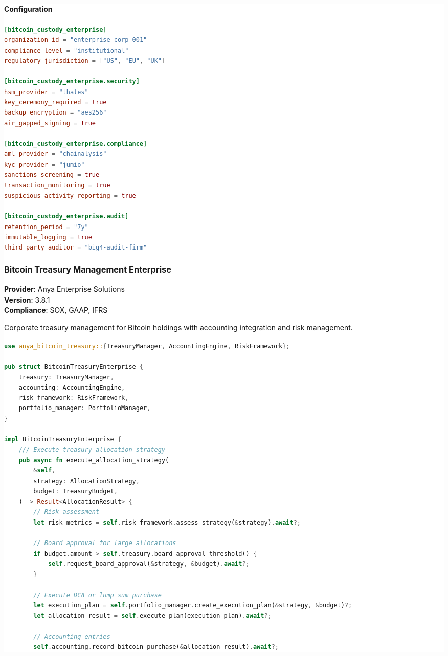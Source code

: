 #### Configuration

```toml
[bitcoin_custody_enterprise]
organization_id = "enterprise-corp-001"
compliance_level = "institutional"
regulatory_jurisdiction = ["US", "EU", "UK"]

[bitcoin_custody_enterprise.security]
hsm_provider = "thales"
key_ceremony_required = true
backup_encryption = "aes256"
air_gapped_signing = true

[bitcoin_custody_enterprise.compliance]
aml_provider = "chainalysis"
kyc_provider = "jumio"
sanctions_screening = true
transaction_monitoring = true
suspicious_activity_reporting = true

[bitcoin_custody_enterprise.audit]
retention_period = "7y"
immutable_logging = true
third_party_auditor = "big4-audit-firm"
```

### Bitcoin Treasury Management Enterprise
**Provider**: Anya Enterprise Solutions  
**Version**: 3.8.1  
**Compliance**: SOX, GAAP, IFRS

Corporate treasury management for Bitcoin holdings with accounting integration and risk management.

```rust
use anya_bitcoin_treasury::{TreasuryManager, AccountingEngine, RiskFramework};

pub struct BitcoinTreasuryEnterprise {
    treasury: TreasuryManager,
    accounting: AccountingEngine,
    risk_framework: RiskFramework,
    portfolio_manager: PortfolioManager,
}

impl BitcoinTreasuryEnterprise {
    /// Execute treasury allocation strategy
    pub async fn execute_allocation_strategy(
        &self,
        strategy: AllocationStrategy,
        budget: TreasuryBudget,
    ) -> Result<AllocationResult> {
        // Risk assessment
        let risk_metrics = self.risk_framework.assess_strategy(&strategy).await?;
        
        // Board approval for large allocations
        if budget.amount > self.treasury.board_approval_threshold() {
            self.request_board_approval(&strategy, &budget).await?;
        }
        
        // Execute DCA or lump sum purchase
        let execution_plan = self.portfolio_manager.create_execution_plan(&strategy, &budget)?;
        let allocation_result = self.execute_plan(execution_plan).await?;
        
        // Accounting entries
        self.accounting.record_bitcoin_purchase(&allocation_result).await?;
```